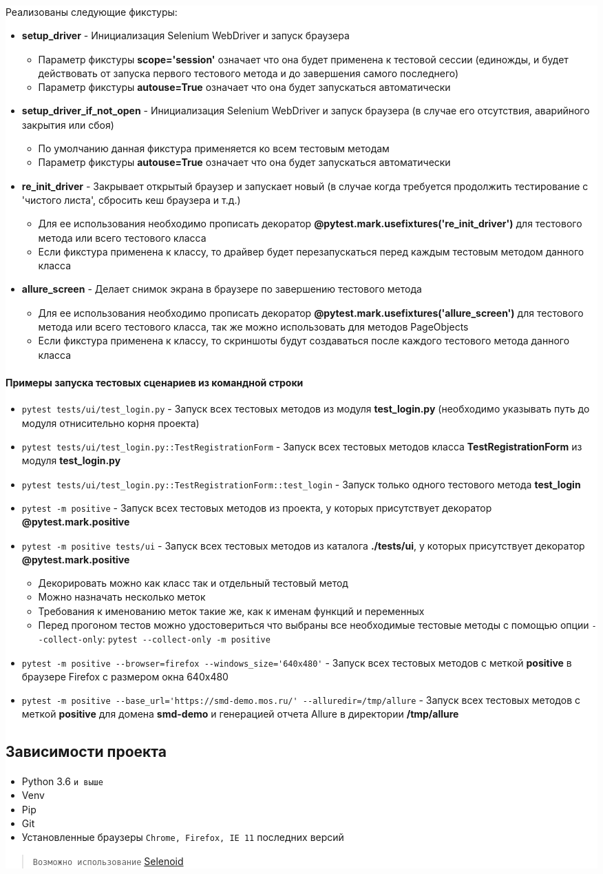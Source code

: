 Реализованы следующие фикстуры:
* **setup_driver** - Инициализация Selenium WebDriver и запуск браузера
    - Параметр фикстуры **scope='session'** означает что она будет применена к тестовой сессии (единожды, и будет действовать от запуска первого тестового метода и до завершения самого последнего)
    - Параметр фикстуры **autouse=True** означает что она будет запускаться автоматически

* **setup_driver_if_not_open** - Инициализация Selenium WebDriver и запуск браузера (в случае его отсутствия, аварийного закрытия или сбоя)
    - По умолчанию данная фикстура применяется ко всем тестовым методам
    - Параметр фикстуры **autouse=True** означает что она будет запускаться автоматически

* **re_init_driver** - Закрывает открытый браузер и запускает новый (в случае когда требуется продолжить тестирование с 'чистого листа', сбросить кеш браузера и т.д.)
    - Для ее использования необходимо прописать декоратор **@pytest.mark.usefixtures('re_init_driver')** для тестового метода или всего тестового класса
    - Если фикстура применена к классу, то драйвер будет перезапускаться перед каждым тестовым методом данного класса

* **allure_screen** - Делает снимок экрана в браузере по завершению тестового метода
    - Для ее использования необходимо прописать декоратор **@pytest.mark.usefixtures('allure_screen')** для тестового метода или всего тестового класса, так же можно использовать для методов PageObjects
    - Если фикстура применена к классу, то скриншоты будут создаваться после каждого тестового метода данного класса

#### Примеры запуска тестовых сценариев из командной строки
* `pytest tests/ui/test_login.py` - Запуск всех тестовых методов из модуля **test_login.py** (необходимо указывать путь до модуля отнисительно корня проекта)
* `pytest tests/ui/test_login.py::TestRegistrationForm` - Запуск всех тестовых методов класса **TestRegistrationForm** из модуля **test_login.py**
* `pytest tests/ui/test_login.py::TestRegistrationForm::test_login` - Запуск только одного тестового метода **test_login**
* `pytest -m positive` - Запуск всех тестовых методов из проекта, у которых присутствует декоратор **@pytest.mark.positive**
* `pytest -m positive tests/ui` - Запуск всех тестовых методов из каталога **./tests/ui**, у которых присутствует декоратор **@pytest.mark.positive**
    
    * Декорировать можно как класс так и отдельный тестовый метод
    * Можно назначать несколько меток
    * Требования к именованию меток такие же, как к именам функций и переменных
    * Перед прогоном тестов можно удостовериться что выбраны все необходимые тестовые методы с помощью опции `--collect-only`: `pytest --collect-only -m positive`

* `pytest -m positive --browser=firefox --windows_size='640x480'` - Запуск всех тестовых методов с меткой **positive** в браузере Firefox с размером окна 640x480
* `pytest -m positive --base_url='https://smd-demo.mos.ru/' --alluredir=/tmp/allure` - Запуск всех тестовых методов с меткой **positive** для домена **smd-demo** и генерацией отчета Allure в директории **/tmp/allure**

Зависимости проекта
----

* Python 3.6 `и выше`
* Venv
* Pip
* Git
* Установленные браузеры `Chrome, Firefox, IE 11` последних версий
> `Возможно использование` [Selenoid](https://github.com/aerokube/selenoid)
